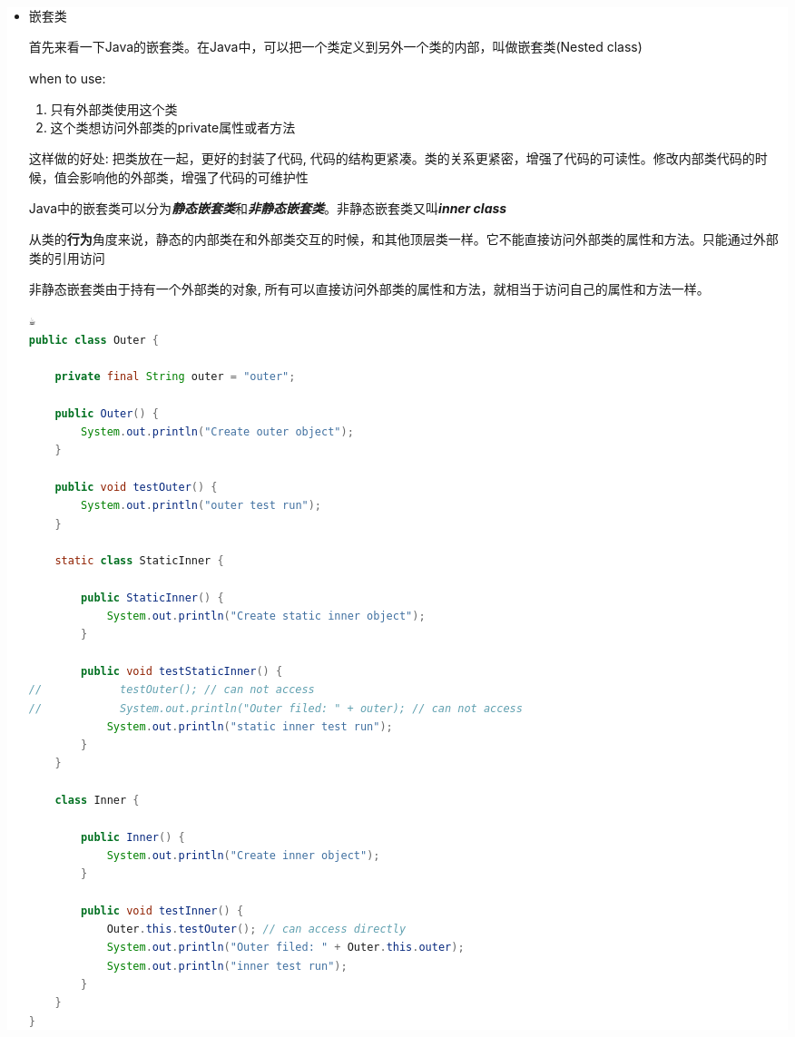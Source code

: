 * 嵌套类

  首先来看一下Java的嵌套类。在Java中，可以把一个类定义到另外一个类的内部，叫做嵌套类(Nested class)

  when to use:  

  1. 只有外部类使用这个类
  2. 这个类想访问外部类的private属性或者方法

  这样做的好处: 把类放在一起，更好的封装了代码, 代码的结构更紧凑。类的关系更紧密，增强了代码的可读性。修改内部类代码的时候，值会影响他的外部类，增强了代码的可维护性

  Java中的嵌套类可以分为***静态嵌套类***和***非静态嵌套类***。非静态嵌套类又叫***inner class***

  从类的**行为**角度来说，静态的内部类在和外部类交互的时候，和其他顶层类一样。它不能直接访问外部类的属性和方法。只能通过外部类的引用访问

  非静态嵌套类由于持有一个外部类的对象, 所有可以直接访问外部类的属性和方法，就相当于访问自己的属性和方法一样。

  ```java
  ☕
  public class Outer {
  
      private final String outer = "outer";
  
      public Outer() {
          System.out.println("Create outer object");
      }
  
      public void testOuter() {
          System.out.println("outer test run");
      }
  
      static class StaticInner {
  
          public StaticInner() {
              System.out.println("Create static inner object");
          }
  
          public void testStaticInner() {
  //            testOuter(); // can not access
  //            System.out.println("Outer filed: " + outer); // can not access
              System.out.println("static inner test run");
          }
      }
  
      class Inner {
  
          public Inner() {
              System.out.println("Create inner object");
          }
  
          public void testInner() {
              Outer.this.testOuter(); // can access directly
              System.out.println("Outer filed: " + Outer.this.outer);
              System.out.println("inner test run");
          }
      }
  }
  
  ```
